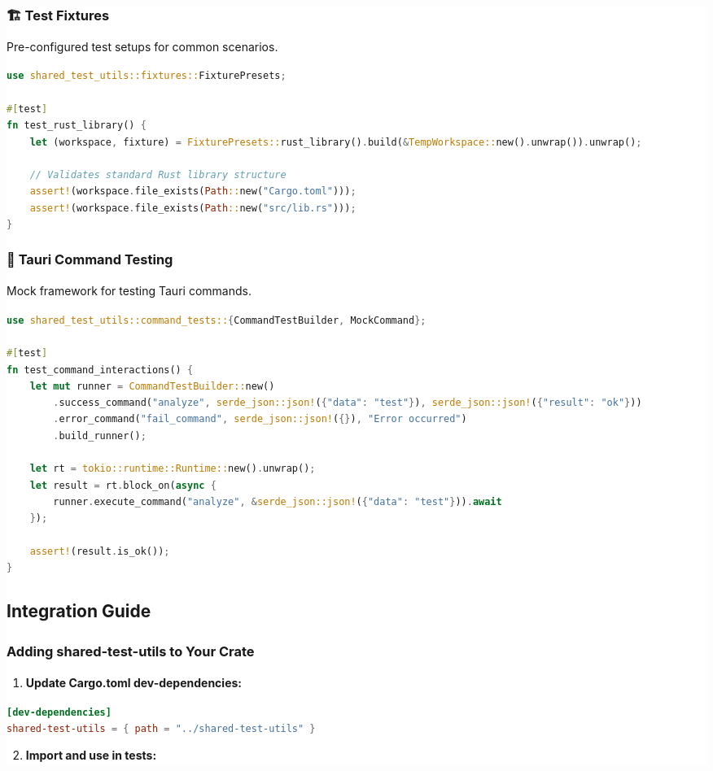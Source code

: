 ### 🏗️ **Test Fixtures**

Pre-configured test setups for common scenarios.

```rust
use shared_test_utils::fixtures::FixturePresets;

#[test]
fn test_rust_library() {
    let (workspace, fixture) = FixturePresets::rust_library().build(&TempWorkspace::new().unwrap()).unwrap();

    // Validates standard Rust library structure
    assert!(workspace.file_exists(Path::new("Cargo.toml")));
    assert!(workspace.file_exists(Path::new("src/lib.rs")));
}
```

### 🎯 **Tauri Command Testing**

Mock framework for testing Tauri commands.

```rust
use shared_test_utils::command_tests::{CommandTestBuilder, MockCommand};

#[test]
fn test_command_interactions() {
    let mut runner = CommandTestBuilder::new()
        .success_command("analyze", serde_json::json!({"data": "test"}), serde_json::json!({"result": "ok"}))
        .error_command("fail_command", serde_json::json!({}), "Error occurred")
        .build_runner();

    let rt = tokio::runtime::Runtime::new().unwrap();
    let result = rt.block_on(async {
        runner.execute_command("analyze", &serde_json::json!({"data": "test"})).await
    });

    assert!(result.is_ok());
}
```

## Integration Guide

### Adding shared-test-utils to Your Crate

1. **Update Cargo.toml dev-dependencies:**

```toml
[dev-dependencies]
shared-test-utils = { path = "../shared-test-utils" }
```

2. **Import and use in tests:**
